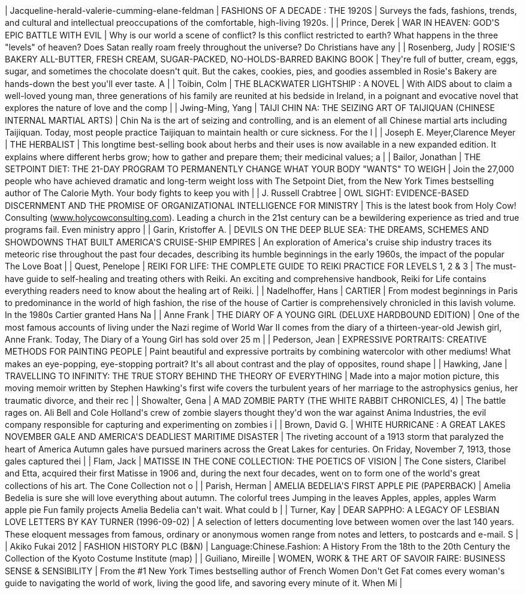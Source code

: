 | Jacqueline-herald-valerie-cumming-elane-feldman | FASHIONS OF A DECADE : THE 1920S | Surveys the fads, fashions, trends, and cultural and intellectual preoccupations of the comfortable, high-living 1920s. |
| Prince, Derek | WAR IN HEAVEN: GOD'S EPIC BATTLE WITH EVIL | Why is our world a scene of conflict? Is this conflict restricted to earth? What happens in the three "levels" of heaven? Does Satan really roam freely throughout the universe? Do Christians have any  |
| Rosenberg, Judy | ROSIE'S BAKERY ALL-BUTTER, FRESH CREAM, SUGAR-PACKED, NO-HOLDS-BARRED BAKING BOOK | They're full of butter, cream, eggs, sugar, and sometimes the chocolate doesn't quit. But the cakes, cookies, pies, and goodies assembled in Rosie's Bakery are hands-down the best you'll ever taste. A |
| Toibin, Colm | THE BLACKWATER LIGHTSHIP : A NOVEL | With AIDS about to claim a well-loved young man, three generations of his family are reunited at his bedside in Ireland, in a poignant and evocative novel that explores the nature of love and the comp |
| Jwing-Ming, Yang | TAIJI CHIN NA: THE SEIZING ART OF TAIJIQUAN (CHINESE INTERNAL MARTIAL ARTS) |  Chin Na is the art of seizing and controlling, and is an element of all Chinese martial arts including Taijiquan.  Today, most people practice Taijiquan to maintain health or cure sickness. For the l |
| Joseph E. Meyer,Clarence Meyer | THE HERBALIST | This longtime best-selling book about herbs and their uses is now available in a new expanded edition. It explains where different herbs grow; how to gather and prepare them; their medicinal values; a |
| Bailor, Jonathan | THE SETPOINT DIET: THE 21-DAY PROGRAM TO PERMANENTLY CHANGE WHAT YOUR BODY "WANTS" TO WEIGH | Join the 27,000 people who have achieved dramatic and long-term weight loss with The Setpoint Diet, from the New York Times bestselling author of The Calorie Myth.    Your body fights to keep you with |
| J. Russell Crabtree | OWL SIGHT: EVIDENCE-BASED DISCERNMENT AND THE PROMISE OF ORGANIZATIONAL INTELLIGENCE FOR MINISTRY | This is the latest book from Holy Cow! Consulting (www.holycowconsulting.com). Leading a church in the 21st century can be a bewildering experience as tried and true programs fail. Even ministry appro |
| Garin, Kristoffer A. | DEVILS ON THE DEEP BLUE SEA: THE DREAMS, SCHEMES AND SHOWDOWNS THAT BUILT AMERICA'S CRUISE-SHIP EMPIRES | An exploration of America's cruise ship industry traces its meteoric rise throughout the past four decades, describing its humble beginnings in the early 1960s, the impact of the popular The Love Boat |
| Quest, Penelope | REIKI FOR LIFE: THE COMPLETE GUIDE TO REIKI PRACTICE FOR LEVELS 1, 2 &AMP; 3 | The must-have guide to self-healing and treating others with Reiki.     An exciting and comprehensive handbook, Reiki for Life contains everything readers need to know about the healing art of Reiki.  |
| Nadelhoffer, Hans | CARTIER | From modest beginnings in Paris to predominance in the world of high fashion, the rise of the house of Cartier is comprehensively chronicled in this lavish volume. In the 1980s Cartier granted Hans Na |
| Anne Frank | THE DIARY OF A YOUNG GIRL (DELUXE HARDBOUND EDITION) | One of the most famous accounts of living under the Nazi regime of World War II comes from the diary of a thirteen-year-old Jewish girl, Anne Frank. Today, The Diary of a Young Girl has sold over 25 m |
| Pederson, Jean | EXPRESSIVE PORTRAITS: CREATIVE METHODS FOR PAINTING PEOPLE |  Paint beautiful and expressive portraits by combining watercolor with other mediums!  What makes an eye-popping, eye-stopping portrait? It's all about contrast and the play of opposites, round shape  |
| Hawking, Jane | TRAVELLING TO INFINITY: THE TRUE STORY BEHIND THE THEORY OF EVERYTHING | Made into a major motion picture, this moving memoir written by Stephen Hawking's first wife covers the turbulent years of her marriage to the astrophysics genius, her traumatic divorce, and their rec |
| Showalter, Gena | A MAD ZOMBIE PARTY (THE WHITE RABBIT CHRONICLES, 4) | The battle rages on.   Ali Bell and Cole Holland's crew of zombie slayers thought they'd won the war against Anima Industries, the evil company responsible for capturing and experimenting on zombies i |
| Brown, David G. | WHITE HURRICANE : A GREAT LAKES NOVEMBER GALE AND AMERICA'S DEADLIEST MARITIME DISASTER | The riveting account of a 1913 storm that paralyzed the heart of America Autumn gales have pursued mariners across the Great Lakes for centuries. On Friday, November 7, 1913, those gales captured thei |
| Flam, Jack | MATISSE IN THE CONE COLLECTION: THE POETICS OF VISION |  The Cone sisters, Claribel and Etta, acquired their first Matisse in 1906 and, during the next four decades, went on to form one of the world's great collections of his art. The Cone Collection not o |
| Parish, Herman | AMELIA BEDELIA'S FIRST APPLE PIE (PAPERBACK) | Amelia Bedelia is sure she will love everything about autumn. The colorful trees Jumping in the leaves Apples, apples, apples Warm apple pie Fun family projects Amelia Bedelia can't wait. What could b |
| Turner, Kay | DEAR SAPPHO: A LEGACY OF LESBIAN LOVE LETTERS BY KAY TURNER (1996-09-02) | A selection of letters documenting love between women over the last 140 years. These eloquent messages from famous, ordinary or anonymous women range from notes and letters, to postcards and e-mail. S |
| Akiko Fukai 2012 | FASHION HISTORY PLC (B&AMP;N) | Language:Chinese.Fashion: A History From the 18th to the 20th Century the Collection of the Kyoto Costume Institute (map) |
| Guiliano, Mireille | WOMEN, WORK &AMP; THE ART OF SAVOIR FAIRE: BUSINESS SENSE &AMP; SENSIBILITY | From the #1 New York Times bestselling author of French Women Don't Get Fat comes every woman's guide to navigating the world of work, living the good life, and savoring every minute of it.    When Mi |